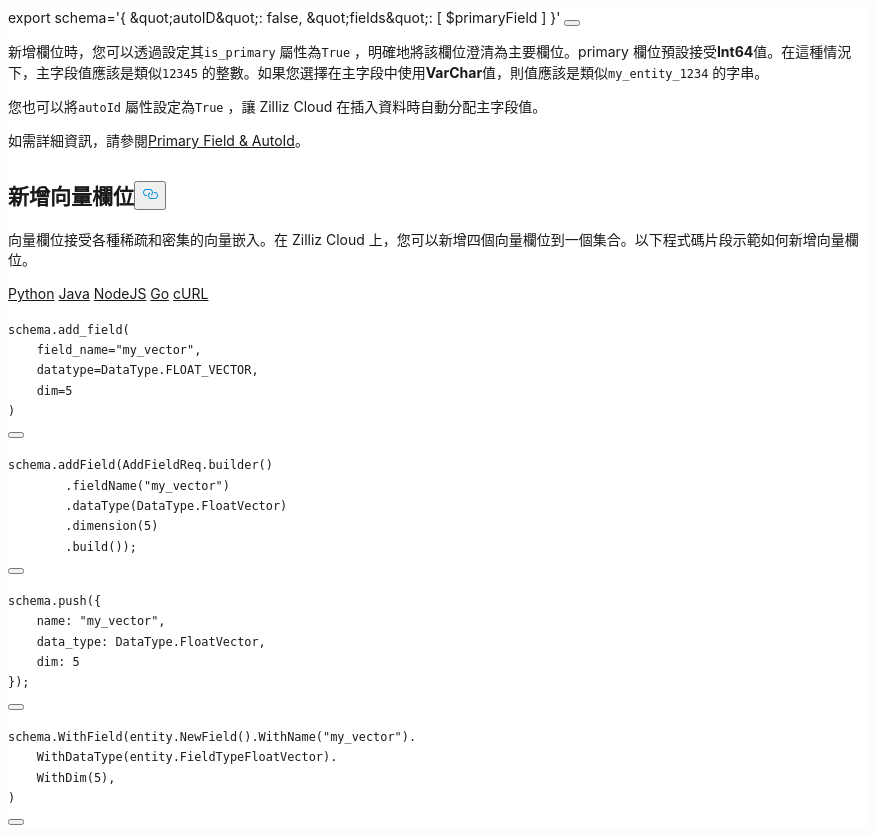 <span class="hljs-built_in">export</span> schema=<span class="hljs-string">&#x27;{
    \&quot;autoID\&quot;: false,
    \&quot;fields\&quot;: [
        $primaryField
    ]
}&#x27;</span>
<button class="copy-code-btn"></button></code></pre>
<p>新增欄位時，您可以透過設定其<code translate="no">is_primary</code> 屬性為<code translate="no">True</code> ，明確地將該欄位澄清為主要欄位。primary 欄位預設接受<strong>Int64</strong>值。在這種情況下，主字段值應該是類似<code translate="no">12345</code> 的整數。如果您選擇在主字段中使用<strong>VarChar</strong>值，則值應該是類似<code translate="no">my_entity_1234</code> 的字串。</p>
<p>您也可以將<code translate="no">autoId</code> 屬性設定為<code translate="no">True</code> ，讓 Zilliz Cloud 在插入資料時自動分配主字段值。</p>
<p>如需詳細資訊，請參閱<a href="/docs/zh-hant/v2.5.x/primary-field.md">Primary Field &amp; AutoId</a>。</p>
<h2 id="Add-Vector-Fields" class="common-anchor-header">新增向量欄位<button data-href="#Add-Vector-Fields" class="anchor-icon" translate="no">
      <svg translate="no"
        aria-hidden="true"
        focusable="false"
        height="20"
        version="1.1"
        viewBox="0 0 16 16"
        width="16"
      >
        <path
          fill="#0092E4"
          fill-rule="evenodd"
          d="M4 9h1v1H4c-1.5 0-3-1.69-3-3.5S2.55 3 4 3h4c1.45 0 3 1.69 3 3.5 0 1.41-.91 2.72-2 3.25V8.59c.58-.45 1-1.27 1-2.09C10 5.22 8.98 4 8 4H4c-.98 0-2 1.22-2 2.5S3 9 4 9zm9-3h-1v1h1c1 0 2 1.22 2 2.5S13.98 12 13 12H9c-.98 0-2-1.22-2-2.5 0-.83.42-1.64 1-2.09V6.25c-1.09.53-2 1.84-2 3.25C6 11.31 7.55 13 9 13h4c1.45 0 3-1.69 3-3.5S14.5 6 13 6z"
        ></path>
      </svg>
    </button></h2><p>向量欄位接受各種稀疏和密集的向量嵌入。在 Zilliz Cloud 上，您可以新增四個向量欄位到一個集合。以下程式碼片段示範如何新增向量欄位。</p>
<div class="multipleCode">
   <a href="#python">Python</a> <a href="#java">Java</a> <a href="#javascript">NodeJS</a> <a href="#go">Go</a> <a href="#bash">cURL</a></div>
<pre><code translate="no" class="language-python">schema.add_field(
    field_name=<span class="hljs-string">&quot;my_vector&quot;</span>,
    datatype=DataType.FLOAT_VECTOR,
<span class="highlighted-wrapper-line">    dim=<span class="hljs-number">5</span></span>
)
<button class="copy-code-btn"></button></code></pre>
<pre><code translate="no" class="language-java">schema.addField(AddFieldReq.builder()
        .fieldName(<span class="hljs-string">&quot;my_vector&quot;</span>)
        .dataType(DataType.FloatVector)
<span class="highlighted-wrapper-line">        .dimension(<span class="hljs-number">5</span>)</span>
        .build());
<button class="copy-code-btn"></button></code></pre>
<pre><code translate="no" class="language-javascript">schema.<span class="hljs-title function_">push</span>({
    <span class="hljs-attr">name</span>: <span class="hljs-string">&quot;my_vector&quot;</span>,
    <span class="hljs-attr">data_type</span>: <span class="hljs-title class_">DataType</span>.<span class="hljs-property">FloatVector</span>,
<span class="highlighted-wrapper-line">    <span class="hljs-attr">dim</span>: <span class="hljs-number">5</span></span>
});
<button class="copy-code-btn"></button></code></pre>
<pre><code translate="no" class="language-go">schema.WithField(entity.NewField().WithName(<span class="hljs-string">&quot;my_vector&quot;</span>).
    WithDataType(entity.FieldTypeFloatVector).
<span class="highlighted-wrapper-line">    WithDim(<span class="hljs-number">5</span>),</span>
)
<button class="copy-code-btn"></button></code></pre>